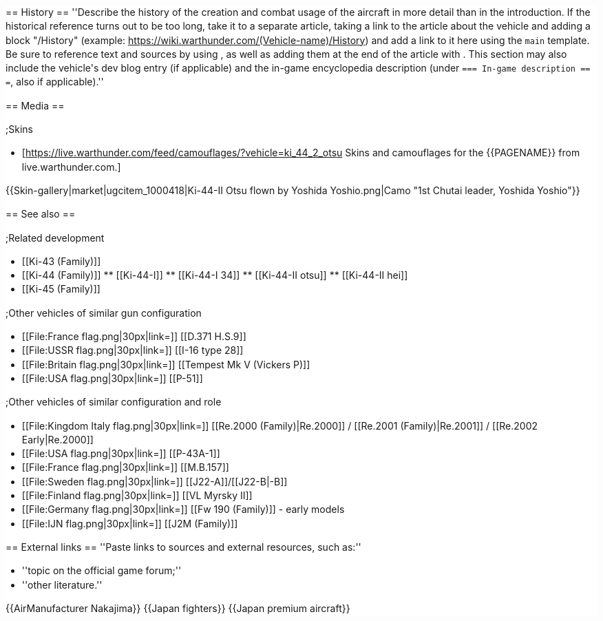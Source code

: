 == History ==
''Describe the history of the creation and combat usage of the aircraft in more detail than in the introduction. If the historical reference turns out to be too long, take it to a separate article, taking a link to the article about the vehicle and adding a block "/History" (example: <nowiki>https://wiki.warthunder.com/(Vehicle-name)/History</nowiki>) and add a link to it here using the <code>main</code> template. Be sure to reference text and sources by using <code><nowiki><ref></ref></nowiki></code>, as well as adding them at the end of the article with <code><nowiki><references /></nowiki></code>. This section may also include the vehicle's dev blog entry (if applicable) and the in-game encyclopedia description (under <code><nowiki>=== In-game description ===</nowiki></code>, also if applicable).''

== Media ==


;Skins

* [https://live.warthunder.com/feed/camouflages/?vehicle=ki_44_2_otsu Skins and camouflages for the {{PAGENAME}} from live.warthunder.com.]

{{Skin-gallery|market|ugcitem_1000418|Ki-44-II Otsu flown by Yoshida Yoshio.png|Camo "1st Chutai leader, Yoshida Yoshio"}}

== See also ==


;Related development
* [[Ki-43 (Family)]]
* [[Ki-44 (Family)]]
** [[Ki-44-I]]
** [[Ki-44-I 34]]
** [[Ki-44-II otsu]]
** [[Ki-44-II hei]]
* [[Ki-45 (Family)]]

;Other vehicles of similar gun configuration
* [[File:France flag.png|30px|link=]] [[D.371 H.S.9]]
* [[File:USSR flag.png|30px|link=]] [[I-16 type 28]]
* [[File:Britain flag.png|30px|link=]] [[Tempest Mk V (Vickers P)]]
* [[File:USA flag.png|30px|link=]] [[P-51]]

;Other vehicles of similar configuration and role
* [[File:Kingdom Italy flag.png|30px|link=]] [[Re.2000 (Family)|Re.2000]] / [[Re.2001 (Family)|Re.2001]] / [[Re.2002 Early|Re.2000]]
* [[File:USA flag.png|30px|link=]] [[P-43A-1]]
* [[File:France flag.png|30px|link=]] [[M.B.157]]
* [[File:Sweden flag.png|30px|link=]] [[J22-A]]/[[J22-B|-B]]
* [[File:Finland flag.png|30px|link=]] [[VL Myrsky II]]
* [[File:Germany flag.png|30px|link=]] [[Fw 190 (Family)]] - early models
* [[File:IJN flag.png|30px|link=]] [[J2M (Family)]]

== External links ==
''Paste links to sources and external resources, such as:''

* ''topic on the official game forum;''
* ''other literature.''

{{AirManufacturer Nakajima}}
{{Japan fighters}}
{{Japan premium aircraft}}